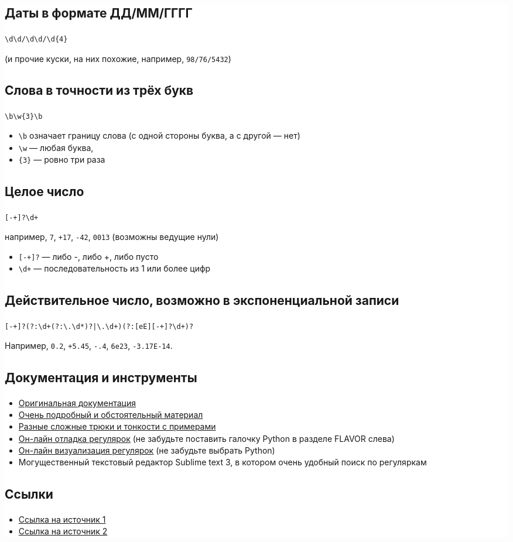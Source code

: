 ## Даты в формате ДД/ММ/ГГГГ

    \d\d/\d\d/\d{4}

(и прочие куски, на них похожие, например, `98/76/5432`)

## Слова в точности из трёх букв

    \b\w{3}\b

* `\b` означает границу слова (с одной стороны буква, а с другой — нет)
* `\w` — любая буква,
* `{3}` — ровно три раза

## Целое число

    [-+]?\d+

например, `7`, `+17`, `-42`, `0013` (возможны ведущие нули)

* `[-+]?` — либо -, либо +, либо пусто
* `\d+` — последовательность из 1 или более цифр

## Действительное число, возможно в экспоненциальной записи

    [-+]?(?:\d+(?:\.\d*)?|\.\d+)(?:[eE][-+]?\d+)?

Например, `0.2`, `+5.45`, `-.4`, `6e23`, `-3.17E-14`.

## Документация и инструменты

* [Оригинальная документация](https://docs.python.org/3/library/re.html)
* [Очень подробный и обстоятельный материал](https://www.regular-expressions.info/)
* [Разные сложные трюки и тонкости с примерами](http://www.rexegg.com/)
* [Он-лайн отладка регулярок](https://regex101.com) (не забудьте поставить галочку Python в разделе FLAVOR слева)
* [Он-лайн визуализация регулярок](https://www.debuggex.com/)  (не забудьте выбрать Python)
* Могущественный текстовый редактор Sublime text 3, в котором очень удобный поиск по регуляркам

## Ссылки

* [Ссылка на источник 1](https://mattweb.ru/moj-blog/raznoe/item/142-30-primero)
* [Ссылка на источник 2](https://habr.com/ru/post/349860/)
